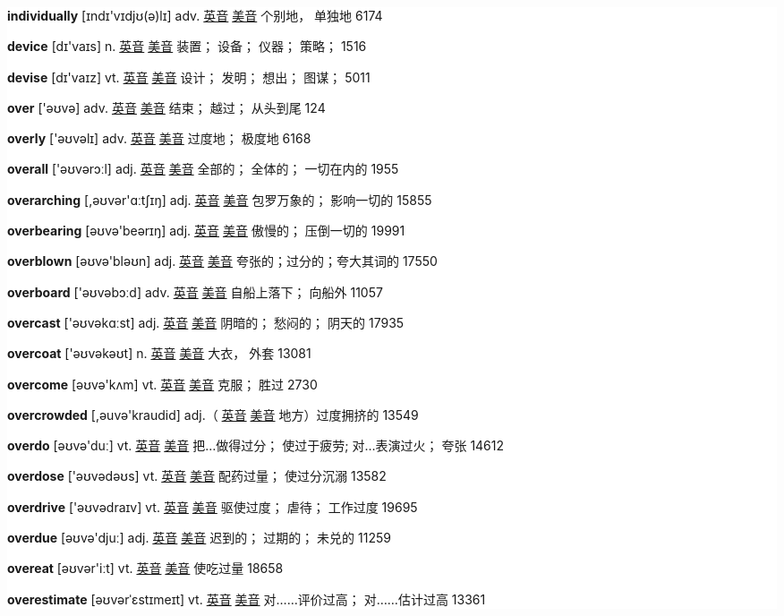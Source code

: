 **individually**  \[ɪndɪ'vɪdjʊ(ə)lɪ] adv.  [英音](https://dict.youdao.com/dictvoice?audio=individually\&type=1)  [美音](https://dict.youdao.com/dictvoice?audio=individually\&type=2) 个别地， 单独地 6174

**device**  \[dɪ'vaɪs] n.  [英音](https://dict.youdao.com/dictvoice?audio=device\&type=1)  [美音](https://dict.youdao.com/dictvoice?audio=device\&type=2) 装置； 设备； 仪器； 策略； 1516

**devise**  \[dɪ'vaɪz] vt.  [英音](https://dict.youdao.com/dictvoice?audio=devise\&type=1)  [美音](https://dict.youdao.com/dictvoice?audio=devise\&type=2) 设计； 发明； 想出； 图谋； 5011

**over**  \['əʊvə] adv.  [英音](https://dict.youdao.com/dictvoice?audio=over\&type=1)  [美音](https://dict.youdao.com/dictvoice?audio=over\&type=2) 结束； 越过； 从头到尾 124

**overly**  \['əʊvəlɪ] adv.  [英音](https://dict.youdao.com/dictvoice?audio=overly\&type=1)  [美音](https://dict.youdao.com/dictvoice?audio=overly\&type=2) 过度地； 极度地 6168

**overall**  \['əʊvərɔːl] adj.  [英音](https://dict.youdao.com/dictvoice?audio=overall\&type=1)  [美音](https://dict.youdao.com/dictvoice?audio=overall\&type=2) 全部的； 全体的； 一切在内的 1955

**overarching**  \[,əʊvər'ɑːtʃɪŋ] adj.  [英音](https://dict.youdao.com/dictvoice?audio=overarching\&type=1)  [美音](https://dict.youdao.com/dictvoice?audio=overarching\&type=2) 包罗万象的； 影响一切的 15855

**overbearing**  \[əʊvə'beərɪŋ] adj.  [英音](https://dict.youdao.com/dictvoice?audio=overbearing\&type=1)  [美音](https://dict.youdao.com/dictvoice?audio=overbearing\&type=2) 傲慢的； 压倒一切的 19991

**overblown**  \[əʊvə'bləʊn] adj.  [英音](https://dict.youdao.com/dictvoice?audio=overblown\&type=1)  [美音](https://dict.youdao.com/dictvoice?audio=overblown\&type=2) 夸张的；过分的；夸大其词的 17550

**overboard**  \['əʊvəbɔːd] adv.  [英音](https://dict.youdao.com/dictvoice?audio=overboard\&type=1)  [美音](https://dict.youdao.com/dictvoice?audio=overboard\&type=2) 自船上落下； 向船外 11057

**overcast**  \['əʊvəkɑːst] adj.  [英音](https://dict.youdao.com/dictvoice?audio=overcast\&type=1)  [美音](https://dict.youdao.com/dictvoice?audio=overcast\&type=2) 阴暗的； 愁闷的； 阴天的 17935

**overcoat**  \['əʊvəkəʊt] n.  [英音](https://dict.youdao.com/dictvoice?audio=overcoat\&type=1)  [美音](https://dict.youdao.com/dictvoice?audio=overcoat\&type=2) 大衣， 外套 13081

**overcome** \[əʊvə'kʌm] vt.  [英音](https://dict.youdao.com/dictvoice?audio=overcome\&type=1)  [美音](https://dict.youdao.com/dictvoice?audio=overcome\&type=2) 克服； 胜过 2730

**overcrowded**  \[,əuvə'kraudid] adj.（ [英音](https://dict.youdao.com/dictvoice?audio=overcrowded\&type=1)  [美音](https://dict.youdao.com/dictvoice?audio=overcrowded\&type=2) 地方）过度拥挤的 13549

**overdo**  \[əʊvə'duː] vt.  [英音](https://dict.youdao.com/dictvoice?audio=overdo\&type=1)  [美音](https://dict.youdao.com/dictvoice?audio=overdo\&type=2) 把…做得过分； 使过于疲劳; 对…表演过火； 夸张 14612

**overdose**  \['əʊvədəʊs] vt.  [英音](https://dict.youdao.com/dictvoice?audio=overdose\&type=1)  [美音](https://dict.youdao.com/dictvoice?audio=overdose\&type=2) 配药过量； 使过分沉溺 13582

**overdrive**  \['əʊvədraɪv] vt.  [英音](https://dict.youdao.com/dictvoice?audio=overdrive\&type=1)  [美音](https://dict.youdao.com/dictvoice?audio=overdrive\&type=2) 驱使过度； 虐待； 工作过度 19695

**overdue**  \[əʊvə'djuː] adj.  [英音](https://dict.youdao.com/dictvoice?audio=overdue\&type=1)  [美音](https://dict.youdao.com/dictvoice?audio=overdue\&type=2) 迟到的； 过期的； 未兑的 11259

**overeat**  \[əʊvər'iːt] vt.  [英音](https://dict.youdao.com/dictvoice?audio=overeat\&type=1)  [美音](https://dict.youdao.com/dictvoice?audio=overeat\&type=2) 使吃过量 18658

**overestimate**  \[əʊvərˈɛstɪmeɪt] vt.  [英音](https://dict.youdao.com/dictvoice?audio=overestimate\&type=1)  [美音](https://dict.youdao.com/dictvoice?audio=overestimate\&type=2) 对……评价过高； 对……估计过高 13361
